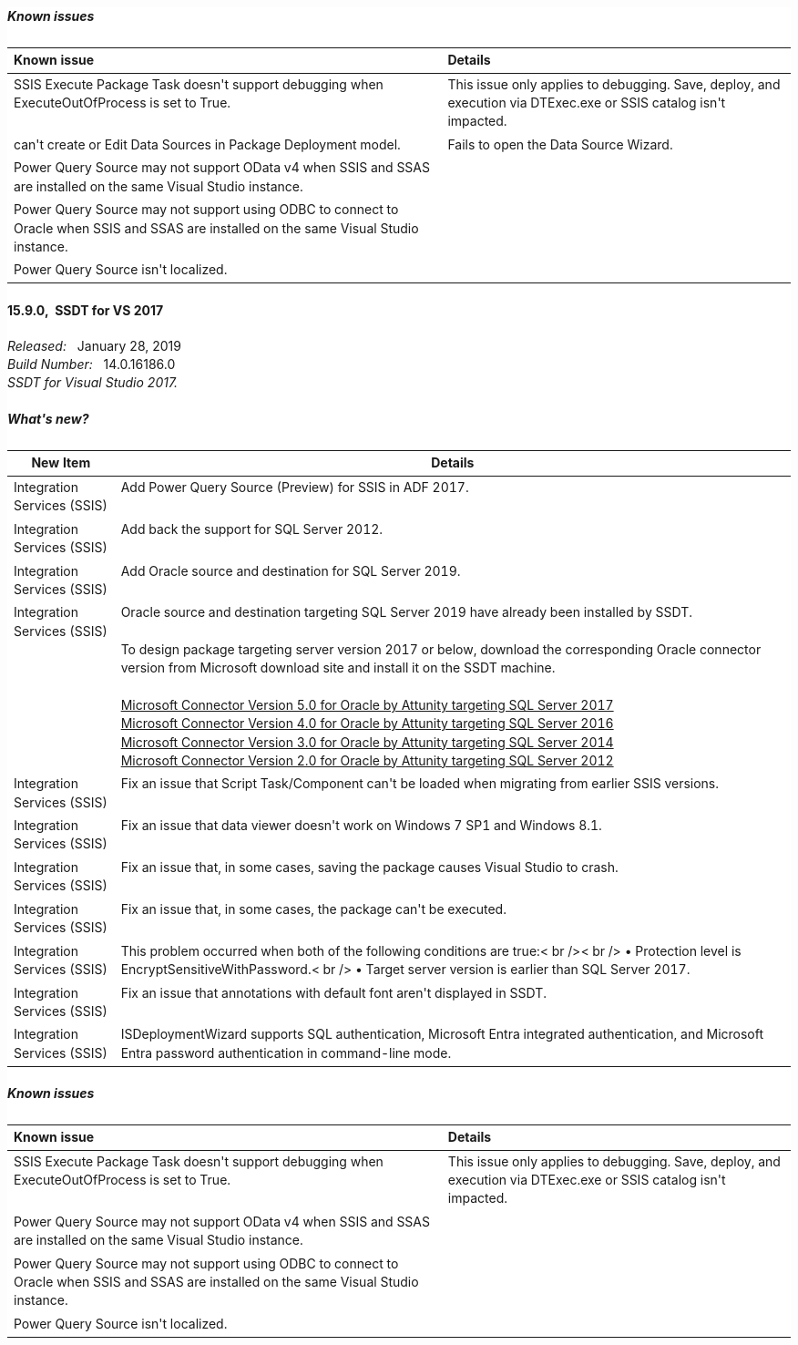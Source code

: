 ##### Known issues

| Known issue | Details |
| :---------- | :------ |
| SSIS Execute Package Task doesn't support debugging when ExecuteOutOfProcess is set to True. | This issue only applies to debugging. Save, deploy, and execution via DTExec.exe or SSIS catalog isn't impacted. |
| can't create or Edit Data Sources in Package Deployment model. | Fails to open the Data Source Wizard. |
| Power Query Source may not support OData v4 when SSIS and SSAS are installed on the same Visual Studio instance. | &nbsp; |
| Power Query Source may not support using ODBC to connect to Oracle when SSIS and SSAS are installed on the same Visual Studio instance. | &nbsp; |
| Power Query Source isn't localized. | &nbsp; |

#### 15.9.0,&nbsp; SSDT for VS 2017

_Released:_ &nbsp; January 28, 2019  
_Build Number:_ &nbsp; 14.0.16186.0  
_SSDT for Visual Studio 2017._

##### What's new?

| New Item | Details |
|-----------------------------|---------------------------------------------------------------------------------------------------------------------------------------------------------------------------------------------------------------------------------------------------------------------------------------------------------------------------------------------------------------------------------------------------------------------------------------------------------------------------------------------------------------------------------------------------------------------------------------------------------------------------------------------------------------------------------------------------------------------------------------------------------------------------------------------------------------------------------------------------------------------------------------------------------------------------------------------------|
| Integration Services (SSIS) | Add Power Query Source (Preview) for SSIS in ADF 2017. |
| Integration Services (SSIS) | Add back the support for SQL Server 2012. |
| Integration Services (SSIS) | Add Oracle source and destination for SQL Server 2019. |
| Integration Services (SSIS) | Oracle source and destination targeting SQL Server 2019 have already been installed by SSDT.<br/><br/>To design package targeting server version 2017 or below, download the corresponding Oracle connector version from Microsoft download site and install it on the SSDT machine.<br/><br/>[Microsoft Connector Version 5.0 for Oracle by Attunity targeting SQL Server 2017](https://www.microsoft.com/download/details.aspx?id=55179)<br/>[Microsoft Connector Version 4.0 for Oracle by Attunity targeting SQL Server 2016](https://www.microsoft.com/download/details.aspx?id=52950)<br/>[Microsoft Connector Version 3.0 for Oracle by Attunity targeting SQL Server 2014](https://www.microsoft.com/download/details.aspx?id=44582)<br/>[Microsoft Connector Version 2.0 for Oracle by Attunity targeting SQL Server 2012](https://www.microsoft.com/download/details.aspx?id=29283) |
| Integration Services (SSIS) | Fix an issue that Script Task/Component can't be loaded when migrating from earlier SSIS versions. |
| Integration Services (SSIS) | Fix an issue that data viewer doesn't work on Windows 7 SP1 and Windows 8.1. |
| Integration Services (SSIS) | Fix an issue that, in some cases, saving the package causes Visual Studio to crash. |
| Integration Services (SSIS) | Fix an issue that, in some cases, the package can't be executed. |
| Integration Services (SSIS) | This problem occurred when both of the following conditions are true:< br />< br /> &bull;   Protection level is EncryptSensitiveWithPassword.< br /> &bull;   Target server version is earlier than SQL Server 2017.          |
| Integration Services (SSIS) | Fix an issue that annotations with default font aren't displayed in SSDT. |
| Integration Services (SSIS) | ISDeploymentWizard supports SQL authentication, Microsoft Entra integrated authentication, and Microsoft Entra password authentication in command-line mode. |

##### Known issues

| Known issue | Details |
| :---------- | :------ |
| SSIS Execute Package Task doesn't support debugging when ExecuteOutOfProcess is set to True. | This issue only applies to debugging. Save, deploy, and execution via DTExec.exe or SSIS catalog isn't impacted. |
| Power Query Source may not support OData v4 when SSIS and SSAS are installed on the same Visual Studio instance. | &nbsp; |
| Power Query Source may not support using ODBC to connect to Oracle when SSIS and SSAS are installed on the same Visual Studio instance. | &nbsp; |
| Power Query Source isn't localized. | &nbsp; |
